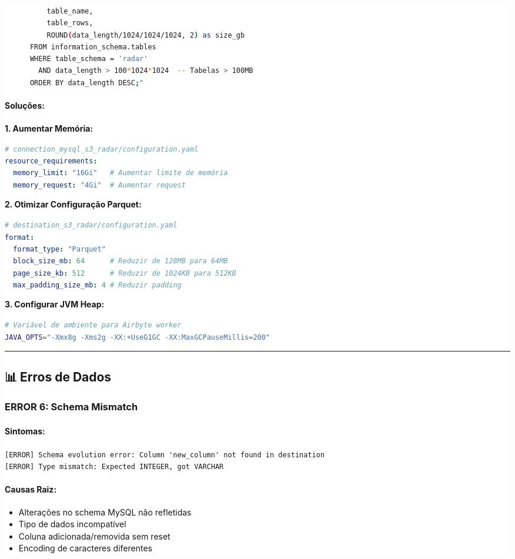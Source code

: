 ```bash
          table_name,
          table_rows,
          ROUND(data_length/1024/1024/1024, 2) as size_gb
      FROM information_schema.tables 
      WHERE table_schema = 'radar'
        AND data_length > 100*1024*1024  -- Tabelas > 100MB
      ORDER BY data_length DESC;"
```

#### **Soluções:**

**1. Aumentar Memória:**
```yaml
# connection_mysql_s3_radar/configuration.yaml
resource_requirements:
  memory_limit: "16Gi"   # Aumentar limite de memória
  memory_request: "4Gi"  # Aumentar request
```

**2. Otimizar Configuração Parquet:**
```yaml
# destination_s3_radar/configuration.yaml
format:
  format_type: "Parquet"
  block_size_mb: 64      # Reduzir de 128MB para 64MB
  page_size_kb: 512      # Reduzir de 1024KB para 512KB
  max_padding_size_mb: 4 # Reduzir padding
```

**3. Configurar JVM Heap:**
```bash
# Variável de ambiente para Airbyte worker
JAVA_OPTS="-Xmx8g -Xms2g -XX:+UseG1GC -XX:MaxGCPauseMillis=200"
```

---

## 📊 Erros de Dados

### **ERROR 6: Schema Mismatch**

#### **Sintomas:**
```
[ERROR] Schema evolution error: Column 'new_column' not found in destination
[ERROR] Type mismatch: Expected INTEGER, got VARCHAR
```

#### **Causas Raiz:**
- Alterações no schema MySQL não refletidas
- Tipo de dados incompatível
- Coluna adicionada/removida sem reset
- Encoding de caracteres diferentes

